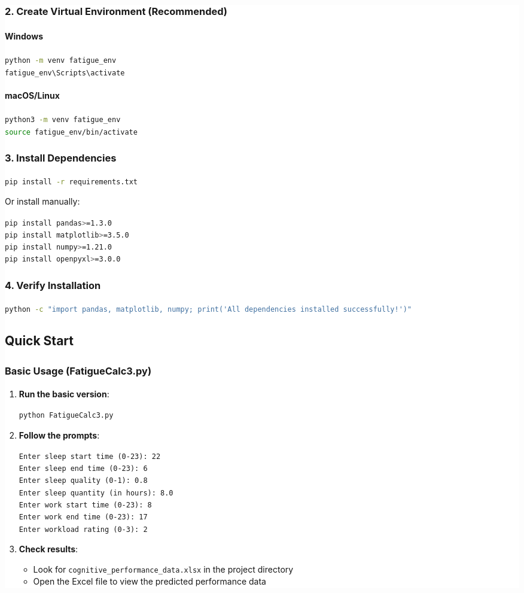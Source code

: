 ### 2. Create Virtual Environment (Recommended)

#### Windows
```bash
python -m venv fatigue_env
fatigue_env\Scripts\activate
```

#### macOS/Linux
```bash
python3 -m venv fatigue_env
source fatigue_env/bin/activate
```

### 3. Install Dependencies

```bash
pip install -r requirements.txt
```

Or install manually:
```bash
pip install pandas>=1.3.0
pip install matplotlib>=3.5.0
pip install numpy>=1.21.0
pip install openpyxl>=3.0.0
```

### 4. Verify Installation

```bash
python -c "import pandas, matplotlib, numpy; print('All dependencies installed successfully!')"
```

## Quick Start

### Basic Usage (FatigueCalc3.py)

1. **Run the basic version**:
   ```bash
   python FatigueCalc3.py
   ```

2. **Follow the prompts**:
   ```
   Enter sleep start time (0-23): 22
   Enter sleep end time (0-23): 6
   Enter sleep quality (0-1): 0.8
   Enter sleep quantity (in hours): 8.0
   Enter work start time (0-23): 8
   Enter work end time (0-23): 17
   Enter workload rating (0-3): 2
   ```

3. **Check results**:
   - Look for `cognitive_performance_data.xlsx` in the project directory
   - Open the Excel file to view the predicted performance data
